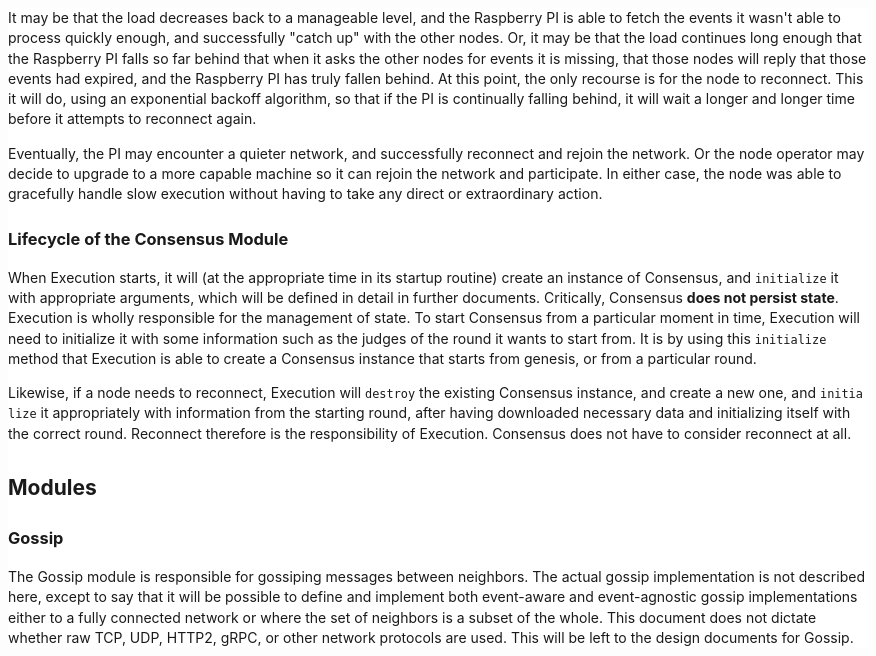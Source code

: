 It may be that the load decreases back to a manageable level, and the Raspberry PI is able to fetch the events it wasn't
able to process quickly enough, and successfully "catch up" with the other nodes. Or, it may be that the load continues
long enough that the Raspberry PI falls so far behind that when it asks the other nodes for events it is missing, that
those nodes will reply that those events had expired, and the Raspberry PI has truly fallen behind. At this point, the
only recourse is for the node to reconnect. This it will do, using an exponential backoff algorithm, so that if the PI
is continually falling behind, it will wait a longer and longer time before it attempts to reconnect again.

Eventually, the PI may encounter a quieter network, and successfully reconnect and rejoin the network. Or the node
operator may decide to upgrade to a more capable machine so it can rejoin the network and participate. In either case,
the node was able to gracefully handle slow execution without having to take any direct or extraordinary action.

### Lifecycle of the Consensus Module

When Execution starts, it will (at the appropriate time in its startup routine) create an instance of Consensus, and
`initialize` it with appropriate arguments, which will be defined in detail in further documents. Critically,
Consensus **does not persist state**. Execution is wholly responsible for the management of state. To start Consensus
from a particular moment in time, Execution will need to initialize it with some information such as the judges of the
round it wants to start from. It is by using this `initialize` method that Execution is able to create a Consensus
instance that starts from genesis, or from a particular round.

Likewise, if a node needs to reconnect, Execution will `destroy` the existing Consensus instance, and create a new one,
and `initialize` it appropriately with information from the starting round, after having downloaded necessary data and
initializing itself with the correct round. Reconnect therefore is the responsibility of Execution. Consensus does not
have to consider reconnect at all.

## Modules

### Gossip

The Gossip module is responsible for gossiping messages between neighbors. The actual gossip implementation is not
described here, except to say that it will be possible to define and implement both event-aware and event-agnostic
gossip implementations either to a fully connected network or where the set of neighbors is a subset of the whole. This
document does not dictate whether raw TCP, UDP, HTTP2, gRPC, or other network protocols are used. This will be left to
the design documents for Gossip.
